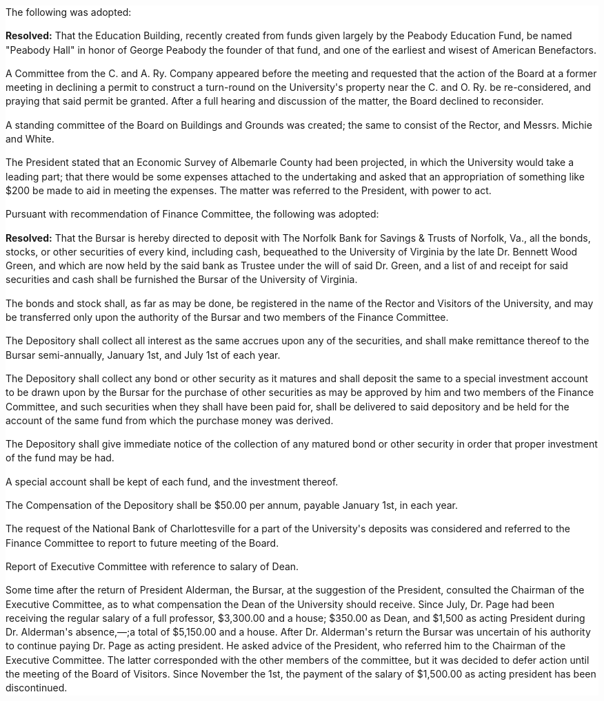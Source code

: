 The following was adopted:

**Resolved:** That the Education Building, recently created from funds given largely by the Peabody Education Fund, be named "Peabody Hall" in honor of George Peabody the founder of that fund, and one of the earliest and wisest of American Benefactors.

A Committee from the C. and A. Ry. Company appeared before the meeting and requested that the action of the Board at a former meeting in declining a permit to construct a turn-round on the University's property near the C. and O. Ry. be re-considered, and praying that said permit be granted. After a full hearing and discussion of the matter, the Board declined to reconsider.

A standing committee of the Board on Buildings and Grounds was created; the same to consist of the Rector, and Messrs. Michie and White.

The President stated that an Economic Survey of Albemarle County had been projected, in which the University would take a leading part; that there would be some expenses attached to the undertaking and asked that an appropriation of something like $200 be made to aid in meeting the expenses. The matter was referred to the President, with power to act.

Pursuant with recommendation of Finance Committee, the following was adopted:

**Resolved:** That the Bursar is hereby directed to deposit with The Norfolk Bank for Savings & Trusts of Norfolk, Va., all the bonds, stocks, or other securities of every kind, including cash, bequeathed to the University of Virginia by the late Dr. Bennett Wood Green, and which are now held by the said bank as Trustee under the will of said Dr. Green, and a list of and receipt for said securities and cash shall be furnished the Bursar of the University of Virginia.

The bonds and stock shall, as far as may be done, be registered in the name of the Rector and Visitors of the University, and may be transferred only upon the authority of the Bursar and two members of the Finance Committee.

The Depository shall collect all interest as the same accrues upon any of the securities, and shall make remittance thereof to the Bursar semi-annually, January 1st, and July 1st of each year.

The Depository shall collect any bond or other security as it matures and shall deposit the same to a special investment account to be drawn upon by the Bursar for the purchase of other securities as may be approved by him and two members of the Finance Committee, and such securities when they shall have been paid for, shall be delivered to said depository and be held for the account of the same fund from which the purchase money was derived.

The Depository shall give immediate notice of the collection of any matured bond or other security in order that proper investment of the fund may be had.

A special account shall be kept of each fund, and the investment thereof.

The Compensation of the Depository shall be $50.00 per annum, payable January 1st, in each year.

The request of the National Bank of Charlottesville for a part of the University's deposits was considered and referred to the Finance Committee to report to future meeting of the Board.

Report of Executive Committee with reference to salary of Dean.

Some time after the return of President Alderman, the Bursar, at the suggestion of the President, consulted the Chairman of the Executive Committee, as to what compensation the Dean of the University should receive. Since July, Dr. Page had been receiving the regular salary of a full professor, $3,300.00 and a house; $350.00 as Dean, and $1,500 as acting President during Dr. Alderman's absence,—;a total of $5,150.00 and a house. After Dr. Alderman's return the Bursar was uncertain of his authority to continue paying Dr. Page as acting president. He asked advice of the President, who referred him to the Chairman of the Executive Committee. The latter corresponded with the other members of the committee, but it was decided to defer action until the meeting of the Board of Visitors. Since November the 1st, the payment of the salary of $1,500.00 as acting president has been discontinued.
